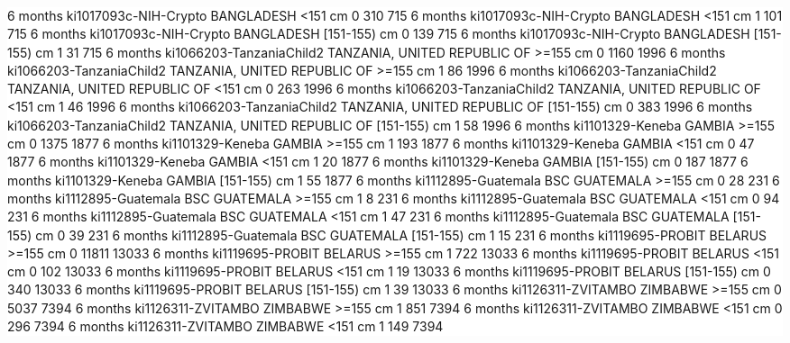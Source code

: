 6 months    ki1017093c-NIH-Crypto      BANGLADESH                     <151 cm               0      310     715
6 months    ki1017093c-NIH-Crypto      BANGLADESH                     <151 cm               1      101     715
6 months    ki1017093c-NIH-Crypto      BANGLADESH                     [151-155) cm          0      139     715
6 months    ki1017093c-NIH-Crypto      BANGLADESH                     [151-155) cm          1       31     715
6 months    ki1066203-TanzaniaChild2   TANZANIA, UNITED REPUBLIC OF   >=155 cm              0     1160    1996
6 months    ki1066203-TanzaniaChild2   TANZANIA, UNITED REPUBLIC OF   >=155 cm              1       86    1996
6 months    ki1066203-TanzaniaChild2   TANZANIA, UNITED REPUBLIC OF   <151 cm               0      263    1996
6 months    ki1066203-TanzaniaChild2   TANZANIA, UNITED REPUBLIC OF   <151 cm               1       46    1996
6 months    ki1066203-TanzaniaChild2   TANZANIA, UNITED REPUBLIC OF   [151-155) cm          0      383    1996
6 months    ki1066203-TanzaniaChild2   TANZANIA, UNITED REPUBLIC OF   [151-155) cm          1       58    1996
6 months    ki1101329-Keneba           GAMBIA                         >=155 cm              0     1375    1877
6 months    ki1101329-Keneba           GAMBIA                         >=155 cm              1      193    1877
6 months    ki1101329-Keneba           GAMBIA                         <151 cm               0       47    1877
6 months    ki1101329-Keneba           GAMBIA                         <151 cm               1       20    1877
6 months    ki1101329-Keneba           GAMBIA                         [151-155) cm          0      187    1877
6 months    ki1101329-Keneba           GAMBIA                         [151-155) cm          1       55    1877
6 months    ki1112895-Guatemala BSC    GUATEMALA                      >=155 cm              0       28     231
6 months    ki1112895-Guatemala BSC    GUATEMALA                      >=155 cm              1        8     231
6 months    ki1112895-Guatemala BSC    GUATEMALA                      <151 cm               0       94     231
6 months    ki1112895-Guatemala BSC    GUATEMALA                      <151 cm               1       47     231
6 months    ki1112895-Guatemala BSC    GUATEMALA                      [151-155) cm          0       39     231
6 months    ki1112895-Guatemala BSC    GUATEMALA                      [151-155) cm          1       15     231
6 months    ki1119695-PROBIT           BELARUS                        >=155 cm              0    11811   13033
6 months    ki1119695-PROBIT           BELARUS                        >=155 cm              1      722   13033
6 months    ki1119695-PROBIT           BELARUS                        <151 cm               0      102   13033
6 months    ki1119695-PROBIT           BELARUS                        <151 cm               1       19   13033
6 months    ki1119695-PROBIT           BELARUS                        [151-155) cm          0      340   13033
6 months    ki1119695-PROBIT           BELARUS                        [151-155) cm          1       39   13033
6 months    ki1126311-ZVITAMBO         ZIMBABWE                       >=155 cm              0     5037    7394
6 months    ki1126311-ZVITAMBO         ZIMBABWE                       >=155 cm              1      851    7394
6 months    ki1126311-ZVITAMBO         ZIMBABWE                       <151 cm               0      296    7394
6 months    ki1126311-ZVITAMBO         ZIMBABWE                       <151 cm               1      149    7394